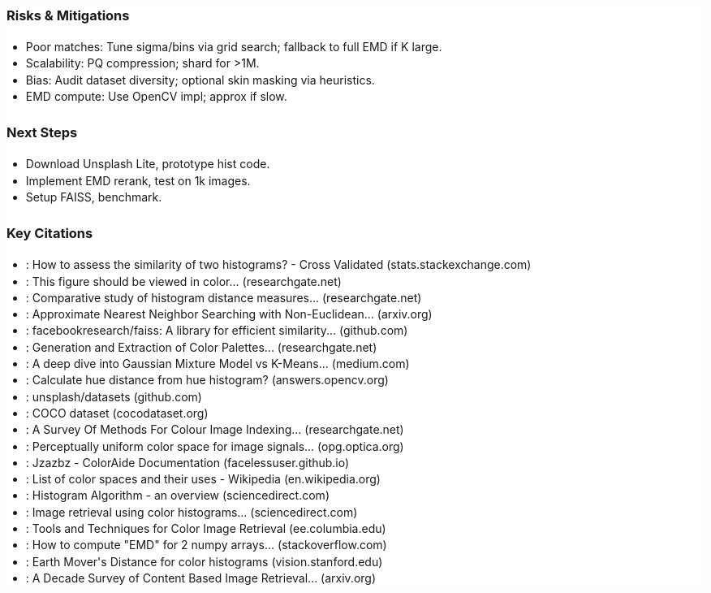 ### Risks & Mitigations
- Poor matches: Tune sigma/bins via grid search; fallback to full EMD if K large.
- Scalability: PQ compression; shard for >1M.
- Bias: Audit dataset diversity; optional skin masking via heuristics.
- EMD compute: Use OpenCV impl; approx if slow.

### Next Steps
- Download Unsplash Lite, prototype hist code.
- Implement EMD rerank, test on 1k images.
- Setup FAISS, benchmark.

### Key Citations
- : How to assess the similarity of two histograms? - Cross Validated (stats.stackexchange.com)
- : This figure should be viewed in color... (researchgate.net)
- : Comparative study of histogram distance measures... (researchgate.net)
- : Approximate Nearest Neighbor Searching with Non-Euclidean... (arxiv.org)
- : facebookresearch/faiss: A library for efficient similarity... (github.com)
- : Generation and Extraction of Color Palettes... (researchgate.net)
- : A deep dive into Gaussian Mixture Model vs K-Means... (medium.com)
- : Calculate hue distance from hue histogram? (answers.opencv.org)
- : unsplash/datasets (github.com)
- : COCO dataset (cocodataset.org)
- : A Survey Of Methods For Colour Image Indexing... (researchgate.net)
- : Perceptually uniform color space for image signals... (opg.optica.org)
- : Jzazbz - ColorAide Documentation (facelessuser.github.io)
- : List of color spaces and their uses - Wikipedia (en.wikipedia.org)
- : Histogram Algorithm - an overview (sciencedirect.com)
- : Image retrieval using color histograms... (sciencedirect.com)
- : Tools and Techniques for Color Image Retrieval (ee.columbia.edu)
- : How to compute "EMD" for 2 numpy arrays... (stackoverflow.com)
- : Earth Mover's Distance for color histograms (vision.stanford.edu)
- : A Decade Survey of Content Based Image Retrieval... (arxiv.org)

